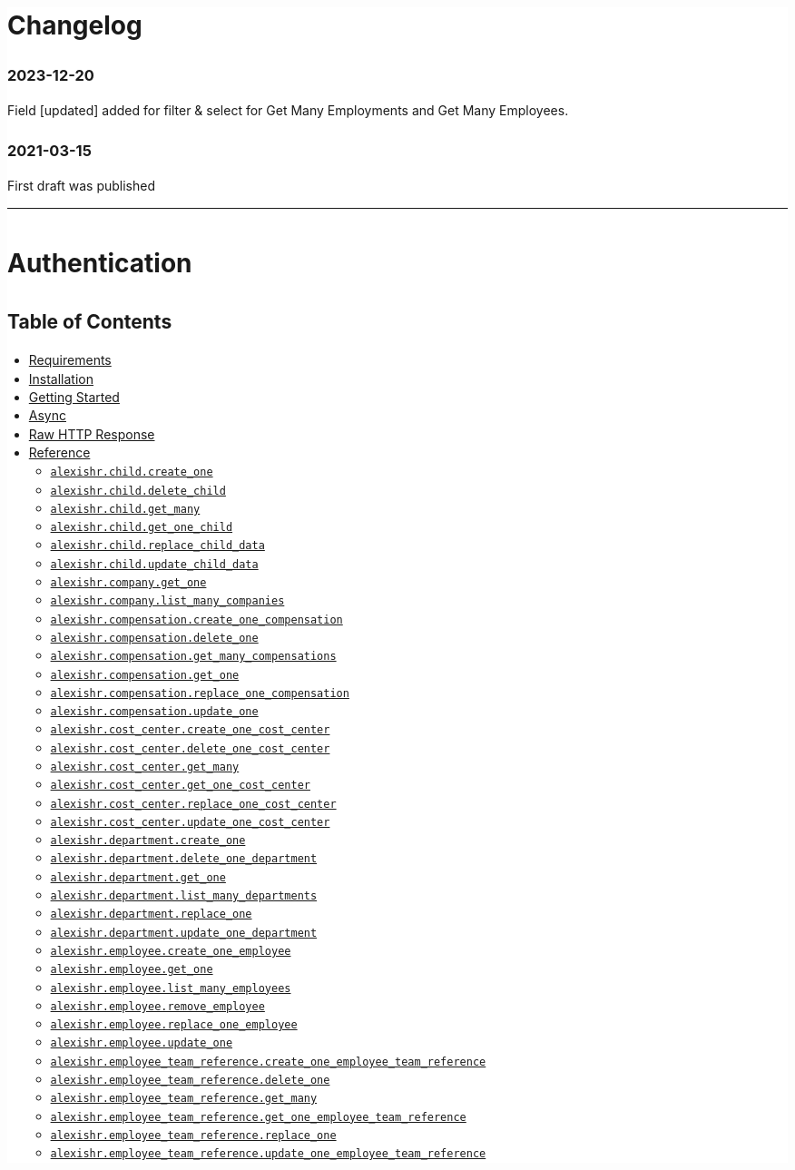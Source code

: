 <h1 id=\"changelog\">Changelog</h1>
<h3>2023-12-20</h3>
<p>Field [updated] added for filter & select for Get Many Employments and Get Many Employees.</p>
<h3>2021-03-15</h3>
<p>First draft was published</p>
<hr />

# Authentication<a id="authentication"></a>




</div>

## Table of Contents<a id="table-of-contents"></a>



- [Requirements](#requirements)
- [Installation](#installation)
- [Getting Started](#getting-started)
- [Async](#async)
- [Raw HTTP Response](#raw-http-response)
- [Reference](#reference)
  * [`alexishr.child.create_one`](#alexishrchildcreate_one)
  * [`alexishr.child.delete_child`](#alexishrchilddelete_child)
  * [`alexishr.child.get_many`](#alexishrchildget_many)
  * [`alexishr.child.get_one_child`](#alexishrchildget_one_child)
  * [`alexishr.child.replace_child_data`](#alexishrchildreplace_child_data)
  * [`alexishr.child.update_child_data`](#alexishrchildupdate_child_data)
  * [`alexishr.company.get_one`](#alexishrcompanyget_one)
  * [`alexishr.company.list_many_companies`](#alexishrcompanylist_many_companies)
  * [`alexishr.compensation.create_one_compensation`](#alexishrcompensationcreate_one_compensation)
  * [`alexishr.compensation.delete_one`](#alexishrcompensationdelete_one)
  * [`alexishr.compensation.get_many_compensations`](#alexishrcompensationget_many_compensations)
  * [`alexishr.compensation.get_one`](#alexishrcompensationget_one)
  * [`alexishr.compensation.replace_one_compensation`](#alexishrcompensationreplace_one_compensation)
  * [`alexishr.compensation.update_one`](#alexishrcompensationupdate_one)
  * [`alexishr.cost_center.create_one_cost_center`](#alexishrcost_centercreate_one_cost_center)
  * [`alexishr.cost_center.delete_one_cost_center`](#alexishrcost_centerdelete_one_cost_center)
  * [`alexishr.cost_center.get_many`](#alexishrcost_centerget_many)
  * [`alexishr.cost_center.get_one_cost_center`](#alexishrcost_centerget_one_cost_center)
  * [`alexishr.cost_center.replace_one_cost_center`](#alexishrcost_centerreplace_one_cost_center)
  * [`alexishr.cost_center.update_one_cost_center`](#alexishrcost_centerupdate_one_cost_center)
  * [`alexishr.department.create_one`](#alexishrdepartmentcreate_one)
  * [`alexishr.department.delete_one_department`](#alexishrdepartmentdelete_one_department)
  * [`alexishr.department.get_one`](#alexishrdepartmentget_one)
  * [`alexishr.department.list_many_departments`](#alexishrdepartmentlist_many_departments)
  * [`alexishr.department.replace_one`](#alexishrdepartmentreplace_one)
  * [`alexishr.department.update_one_department`](#alexishrdepartmentupdate_one_department)
  * [`alexishr.employee.create_one_employee`](#alexishremployeecreate_one_employee)
  * [`alexishr.employee.get_one`](#alexishremployeeget_one)
  * [`alexishr.employee.list_many_employees`](#alexishremployeelist_many_employees)
  * [`alexishr.employee.remove_employee`](#alexishremployeeremove_employee)
  * [`alexishr.employee.replace_one_employee`](#alexishremployeereplace_one_employee)
  * [`alexishr.employee.update_one`](#alexishremployeeupdate_one)
  * [`alexishr.employee_team_reference.create_one_employee_team_reference`](#alexishremployee_team_referencecreate_one_employee_team_reference)
  * [`alexishr.employee_team_reference.delete_one`](#alexishremployee_team_referencedelete_one)
  * [`alexishr.employee_team_reference.get_many`](#alexishremployee_team_referenceget_many)
  * [`alexishr.employee_team_reference.get_one_employee_team_reference`](#alexishremployee_team_referenceget_one_employee_team_reference)
  * [`alexishr.employee_team_reference.replace_one`](#alexishremployee_team_referencereplace_one)
  * [`alexishr.employee_team_reference.update_one_employee_team_reference`](#alexishremployee_team_referenceupdate_one_employee_team_reference)